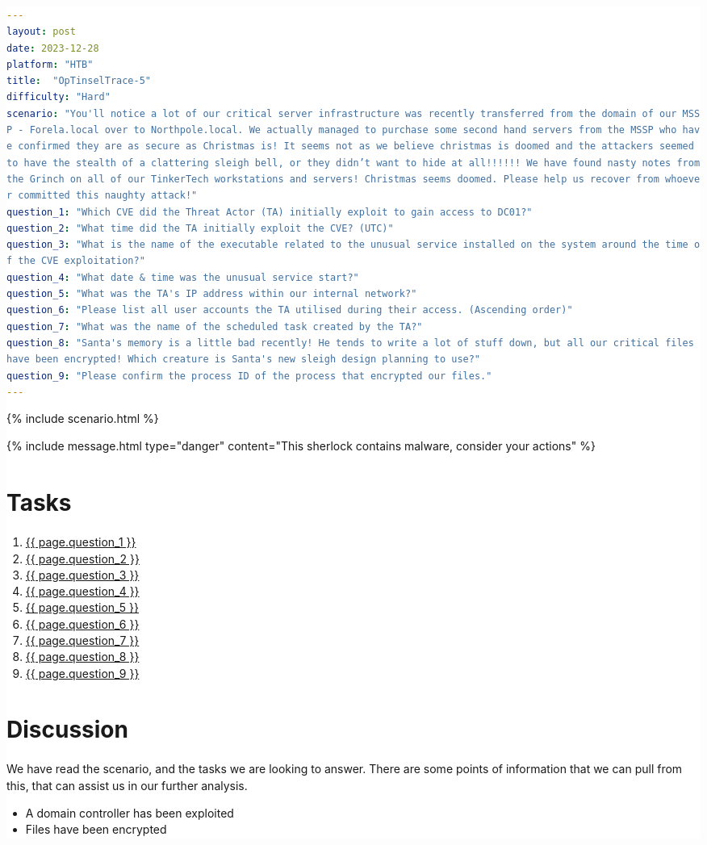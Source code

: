 ```yaml
---
layout: post
date: 2023-12-28
platform: "HTB"
title:  "OpTinselTrace-5"
difficulty: "Hard"
scenario: "You'll notice a lot of our critical server infrastructure was recently transferred from the domain of our MSSP - Forela.local over to Northpole.local. We actually managed to purchase some second hand servers from the MSSP who have confirmed they are as secure as Christmas is! It seems not as we believe christmas is doomed and the attackers seemed to have the stealth of a clattering sleigh bell, or they didn’t want to hide at all!!!!!! We have found nasty notes from the Grinch on all of our TinkerTech workstations and servers! Christmas seems doomed. Please help us recover from whoever committed this naughty attack!"
question_1: "Which CVE did the Threat Actor (TA) initially exploit to gain access to DC01?"
question_2: "What time did the TA initially exploit the CVE? (UTC)"
question_3: "What is the name of the executable related to the unusual service installed on the system around the time of the CVE exploitation?"
question_4: "What date & time was the unusual service start?"
question_5: "What was the TA's IP address within our internal network?"
question_6: "Please list all user accounts the TA utilised during their access. (Ascending order)"
question_7: "What was the name of the scheduled task created by the TA?"
question_8: "Santa's memory is a little bad recently! He tends to write a lot of stuff down, but all our critical files have been encrypted! Which creature is Santa's new sleigh design planning to use?"
question_9: "Please confirm the process ID of the process that encrypted our files."
---
```

{% include scenario.html %}

{% include message.html type="danger" content="This sherlock contains malware, consider your actions" %}

# Tasks

1. [{{ page.question_1 }}](#question-1)
2. [{{ page.question_2 }}](#question-2)
3. [{{ page.question_3 }}](#question-3)
4. [{{ page.question_4 }}](#question-4)
5. [{{ page.question_5 }}](#question-5)
6. [{{ page.question_6 }}](#question-6)
7. [{{ page.question_7 }}](#question-7)
8. [{{ page.question_8 }}](#question-8)
9. [{{ page.question_9 }}](#question-9)

# Discussion
We have read the scenario, and the tasks we are looking to answer. There are some points of information that we can pull from this, that can assist us in our further analysis.
- A domain controller has been exploited
- Files have been encrypted
